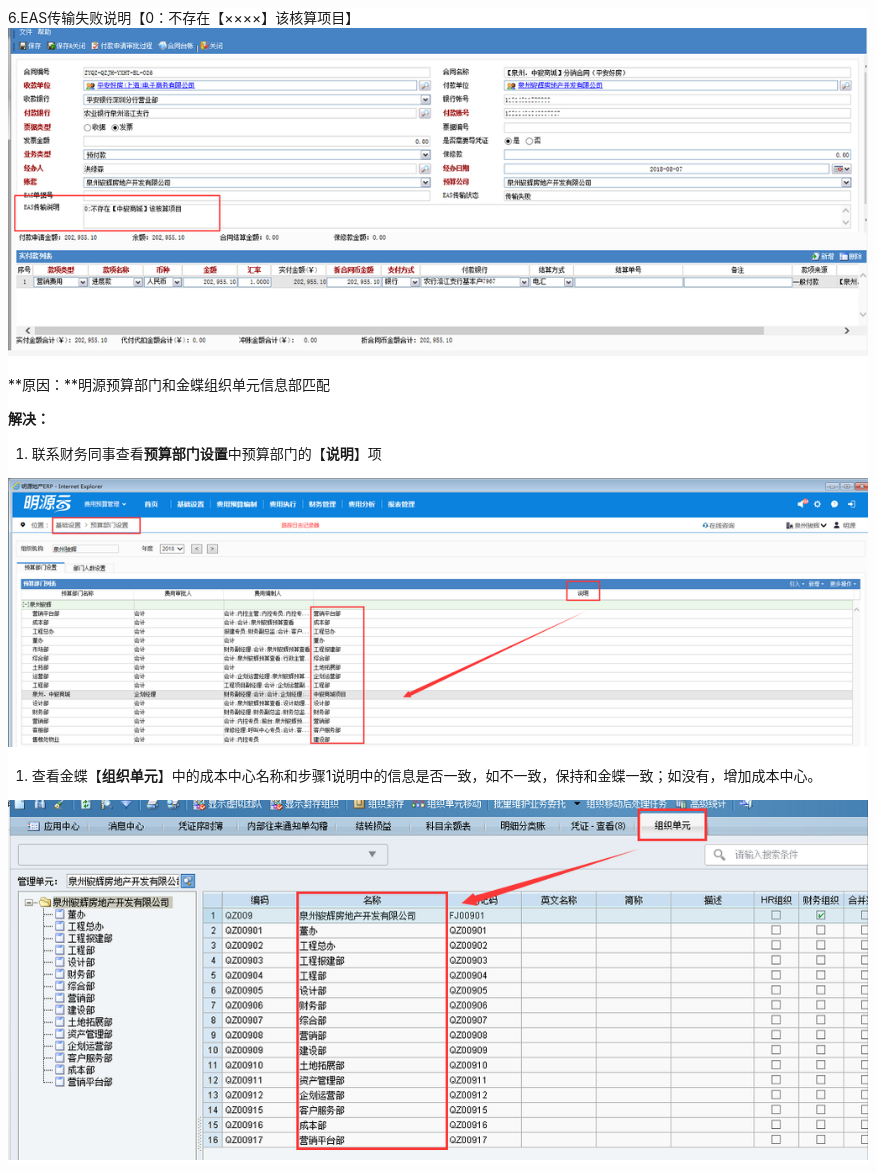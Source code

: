 6.EAS传输失败说明【0：不存在【××××】该核算项目】![&#x56FE;&#x7247;](../.gitbook/assets/83.png)

**原因：**明源预算部门和金蝶组织单元信息部匹配

**解决：**

1. 联系财务同事查看**预算部门设置**中预算部门的【**说明**】项

![&#x56FE;&#x7247;](../.gitbook/assets/84.png)

1. 查看金蝶【**组织单元**】中的成本中心名称和步骤1说明中的信息是否一致，如不一致，保持和金蝶一致；如没有，增加成本中心。

![&#x56FE;&#x7247;](../.gitbook/assets/85.png)
